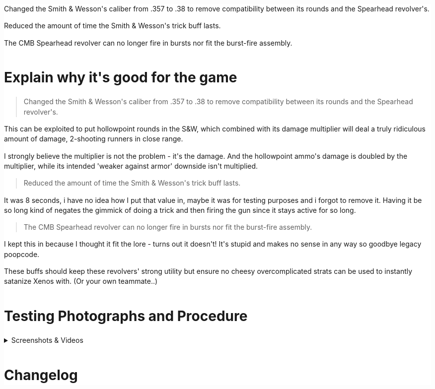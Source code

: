 

Changed the Smith & Wesson's caliber from .357 to .38 to remove
compatibility between its rounds and the Spearhead revolver's.

Reduced the amount of time the Smith & Wesson's trick buff lasts.

The CMB Spearhead revolver can no longer fire in bursts nor fit the
burst-fire assembly.

# Explain why it's good for the game



> Changed the Smith & Wesson's caliber from .357 to .38 to remove
compatibility between its rounds and the Spearhead revolver's.

This can be exploited to put hollowpoint rounds in the S&W, which
combined with its damage multiplier will deal a truly ridiculous amount
of damage, 2-shooting runners in close range.

I strongly believe the multiplier is not the problem - it's the damage.
And the hollowpoint ammo's damage is doubled by the multiplier, while
its intended 'weaker against armor' downside isn't multiplied.

> Reduced the amount of time the Smith & Wesson's trick buff lasts.

It was 8 seconds, i have no idea how I put that value in, maybe it was
for testing purposes and i forgot to remove it. Having it be so long
kind of negates the gimmick of doing a trick and then firing the gun
since it stays active for so long.

> The CMB Spearhead revolver can no longer fire in bursts nor fit the
burst-fire assembly.

I kept this in because I thought it fit the lore - turns out it doesn't!
It's stupid and makes no sense in any way so goodbye legacy poopcode.

These buffs should keep these revolvers' strong utility but ensure no
cheesy overcomplicated strats can be used to instantly satanize Xenos
with. (Or your own teammate..)

# Testing Photographs and Procedure

<details>
<summary>Screenshots & Videos</summary>

Put screenshots and videos here with an empty line between the
screenshots and the `<details>` tags.

</details>


# Changelog


